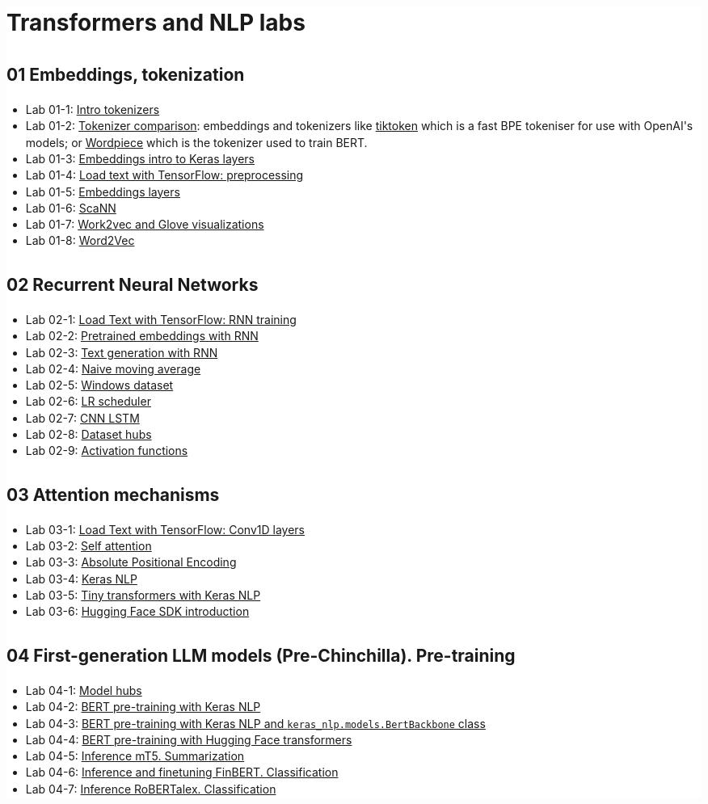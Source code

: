 # Transformers and NLP labs

## 01 Embeddings, tokenization

* Lab 01-1: [Intro tokenizers](01-embeddings-tokenizers/01-1-intro-tokenizers.ipynb)
* Lab 01-2: [Tokenizer comparison](01-embeddings-tokenizers/01-2-tokenizers-comparison.ipynb): embeddings and tokenizers like [tiktoken](https://github.com/openai/tiktoken) which is a fast BPE tokeniser for use with OpenAI's models; or [Wordpiece](https://keras.io/api/keras_nlp/tokenizers/word_piece_tokenizer/) which is the tokenizer used to train BERT. 
* Lab 01-3: [Embeddings intro to Keras layers](01-embeddings-tokenizers/01-3-embeddings-intro.ipynb)
* Lab 01-4: [Load text with TensorFlow: preprocessing](01-embeddings-tokenizers/01-4-loadtext.ipynb)
* Lab 01-5: [Embeddings layers](01-embeddings-tokenizers/01-5-embeddings.ipynb)
* Lab 01-6: [ScaNN](01-embeddings-tokenizers/01-6-scann.ipynb)
* Lab 01-7: [Work2vec and Glove visualizations](01-embeddings-tokenizers/01-7-word2vec-glove-viz.ipynb)
* Lab 01-8: [Word2Vec](01-embeddings-tokenizers/01-8-word2vec-get-dataset.ipynb)


## 02 Recurrent Neural Networks

* Lab 02-1: [Load Text with TensorFlow: RNN training](02-rnn-lstm/02-1-loadtext-full.ipynb)
* Lab 02-2: [Pretrained embeddings with RNN](02-rnn-lstm/02-2-pretrained-embeddings.ipynb)
* Lab 02-3: [Text generation with RNN](02-rnn-lstm/02-3-sonnet-text-generation.ipynb)
* Lab 02-4: [Naive moving average](02-rnn-lstm/02-4-naive-moving-avg-synth-data.ipynb)
* Lab 02-5: [Windows dataset](02-rnn-lstm/02-5-windowed-dataset.ipynb)
* Lab 02-6: [LR scheduler](02-rnn-lstm/02-6-lr-scheduler.ipynb)
* Lab 02-7: [CNN LSTM](02-rnn-lstm/02-7-cnn-lstm.ipynb)
* Lab 02-8: [Dataset hubs](02-rnn-lstm/02-8-datasets.ipynb)
* Lab 02-9: [Activation functions](02-rnn-lstm/02-9-activation-functions.ipynb)


## 03 Attention mechanisms

* Lab 03-1: [Load Text with TensorFlow: Conv1D layers](03-attention-transformers/03-1-loadtext-full-conv1d.ipynb)
* Lab 03-2: [Self attention](03-attention-transformers/03-2-self-attention.ipynb)
* Lab 03-3: [Absolute Positional Encoding](03-attention-transformers/03-3-positional-encodings-ape.ipynb)
* Lab 03-4: [Keras NLP](03-attention-transformers/03-4-keras-nlp.ipynb)
* Lab 03-5: [Tiny transformers with Keras NLP](03-attention-transformers/03-5-tiny-transformer-keras-nlp.ipynb)
* Lab 03-6: [Hugging Face SDK introduction](03-attention-transformers/03-6-huggingface.ipynb)


## 04 First-generation LLM models (Pre-Chinchilla). Pre-training

* Lab 04-1: [Model hubs](04-pretraining-bert/04-1-modelhub.ipynb)
* Lab 04-2: [BERT pre-training with Keras NLP](04-pretraining-bert/04-2-pretraining-bert-keras-nlp.ipynb) 
* Lab 04-3: [BERT pre-training with Keras NLP and `keras_nlp.models.BertBackbone` class](04-pretraining-bert/04-3-pretraining-bert-keras-backbone.ipynb)
* Lab 04-4: [BERT pre-training with Hugging Face transformers](04-pretraining-bert/04-4-pretraining-bert-hf.ipynb)
* Lab 04-5: [Inference mT5. Summarization](04-pretraining-bert/04-5-summarization-mt5.ipynb)
* Lab 04-6: [Inference and finetuning FinBERT. Classification](04-pretraining-bert/04-6-classification-finbert.ipynb)
* Lab 04-7: [Inference RoBERTalex. Classification](04-pretraining-bert/04-7-classification-robertalex.ipynb)